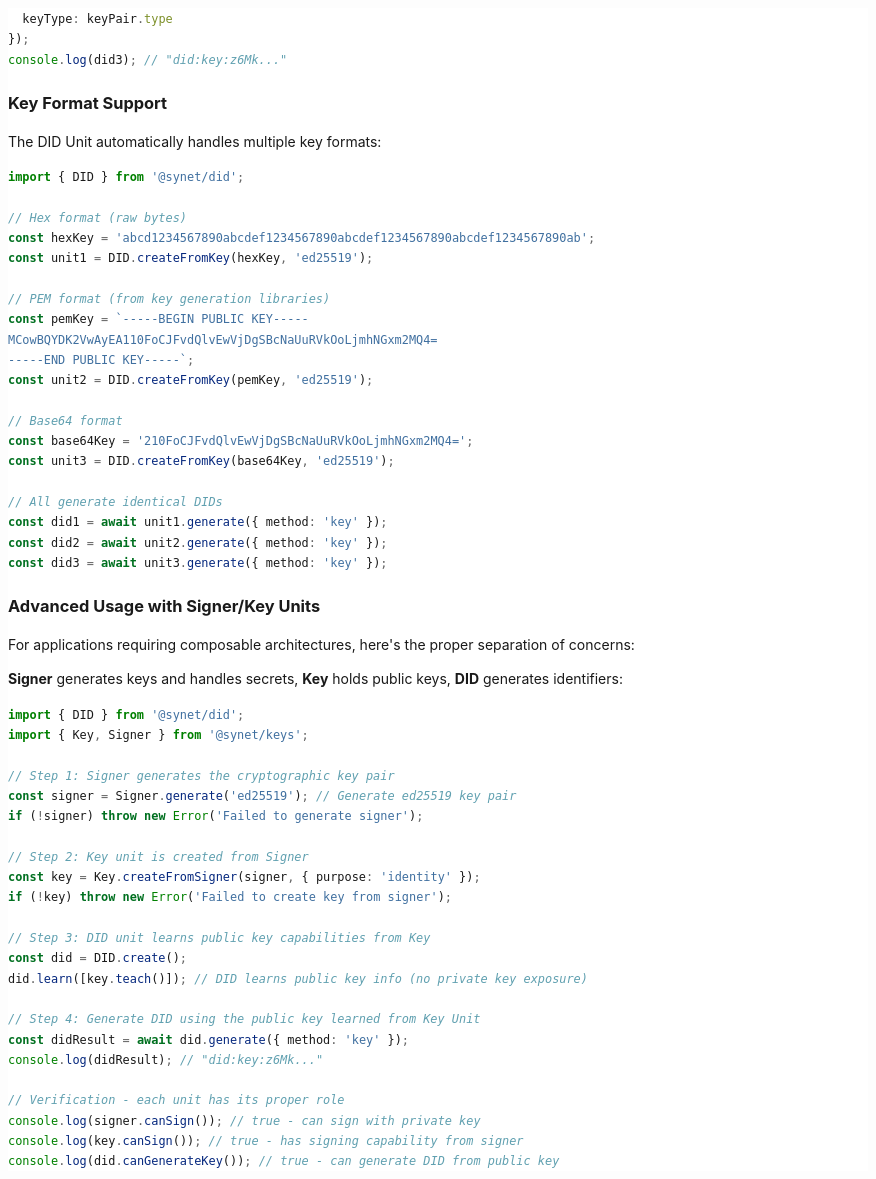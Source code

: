 ```typescript
  keyType: keyPair.type
});
console.log(did3); // "did:key:z6Mk..."
```

### Key Format Support

The DID Unit automatically handles multiple key formats:

```typescript
import { DID } from '@synet/did';

// Hex format (raw bytes)
const hexKey = 'abcd1234567890abcdef1234567890abcdef1234567890abcdef1234567890ab';
const unit1 = DID.createFromKey(hexKey, 'ed25519');

// PEM format (from key generation libraries)
const pemKey = `-----BEGIN PUBLIC KEY-----
MCowBQYDK2VwAyEA110FoCJFvdQlvEwVjDgSBcNaUuRVkOoLjmhNGxm2MQ4=
-----END PUBLIC KEY-----`;
const unit2 = DID.createFromKey(pemKey, 'ed25519');

// Base64 format  
const base64Key = '210FoCJFvdQlvEwVjDgSBcNaUuRVkOoLjmhNGxm2MQ4=';
const unit3 = DID.createFromKey(base64Key, 'ed25519');

// All generate identical DIDs
const did1 = await unit1.generate({ method: 'key' });
const did2 = await unit2.generate({ method: 'key' });
const did3 = await unit3.generate({ method: 'key' });
```

### Advanced Usage with Signer/Key Units

For applications requiring composable architectures, here's the proper separation of concerns:

**Signer** generates keys and handles secrets, **Key** holds public keys, **DID** generates identifiers:

```typescript
import { DID } from '@synet/did';
import { Key, Signer } from '@synet/keys';

// Step 1: Signer generates the cryptographic key pair
const signer = Signer.generate('ed25519'); // Generate ed25519 key pair
if (!signer) throw new Error('Failed to generate signer');

// Step 2: Key unit is created from Signer
const key = Key.createFromSigner(signer, { purpose: 'identity' });
if (!key) throw new Error('Failed to create key from signer');

// Step 3: DID unit learns public key capabilities from Key
const did = DID.create();
did.learn([key.teach()]); // DID learns public key info (no private key exposure)

// Step 4: Generate DID using the public key learned from Key Unit
const didResult = await did.generate({ method: 'key' });
console.log(didResult); // "did:key:z6Mk..."

// Verification - each unit has its proper role
console.log(signer.canSign()); // true - can sign with private key
console.log(key.canSign()); // true - has signing capability from signer
console.log(did.canGenerateKey()); // true - can generate DID from public key
```

